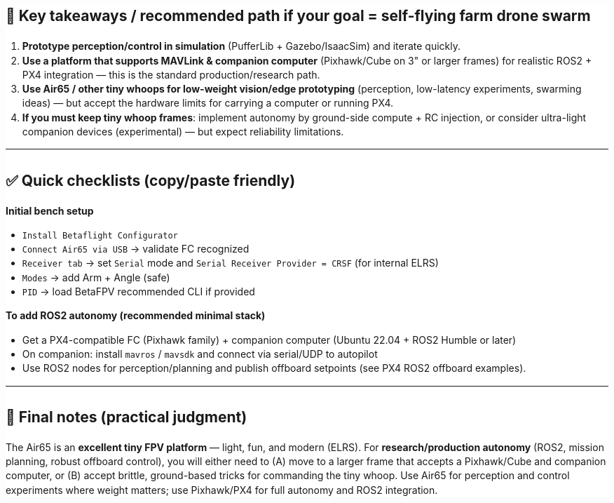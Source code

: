 
## 🏁 Key takeaways / recommended path if your goal = **self-flying farm drone swarm**
1. **Prototype perception/control in simulation** (PufferLib + Gazebo/IsaacSim) and iterate quickly.
2. **Use a platform that supports MAVLink & companion computer** (Pixhawk/Cube on 3" or larger frames) for realistic ROS2 + PX4 integration — this is the standard production/research path.
3. **Use Air65 / other tiny whoops for low-weight vision/edge prototyping** (perception, low-latency experiments, swarming ideas) — but accept the hardware limits for carrying a computer or running PX4.
4. **If you must keep tiny whoop frames**: implement autonomy by ground-side compute + RC injection, or consider ultra-light companion devices (experimental) — but expect reliability limitations.

---

## ✅ Quick checklists (copy/paste friendly)

**Initial bench setup**
- `Install Betaflight Configurator`  
- `Connect Air65 via USB` → validate FC recognized  
- `Receiver tab` → set `Serial` mode and `Serial Receiver Provider = CRSF` (for internal ELRS)  
- `Modes` → add Arm + Angle (safe)  
- `PID` → load BetaFPV recommended CLI if provided

**To add ROS2 autonomy (recommended minimal stack)**
- Get a PX4-compatible FC (Pixhawk family) + companion computer (Ubuntu 22.04 + ROS2 Humble or later)  
- On companion: install `mavros` / `mavsdk` and connect via serial/UDP to autopilot  
- Use ROS2 nodes for perception/planning and publish offboard setpoints (see PX4 ROS2 offboard examples).

---

## 🧭 Final notes (practical judgment)
The Air65 is an **excellent tiny FPV platform** — light, fun, and modern (ELRS). For **research/production autonomy** (ROS2, mission planning, robust offboard control), you will either need to (A) move to a larger frame that accepts a Pixhawk/Cube and companion computer, or (B) accept brittle, ground-based tricks for commanding the tiny whoop. Use Air65 for perception and control experiments where weight matters; use Pixhawk/PX4 for full autonomy and ROS2 integration.
